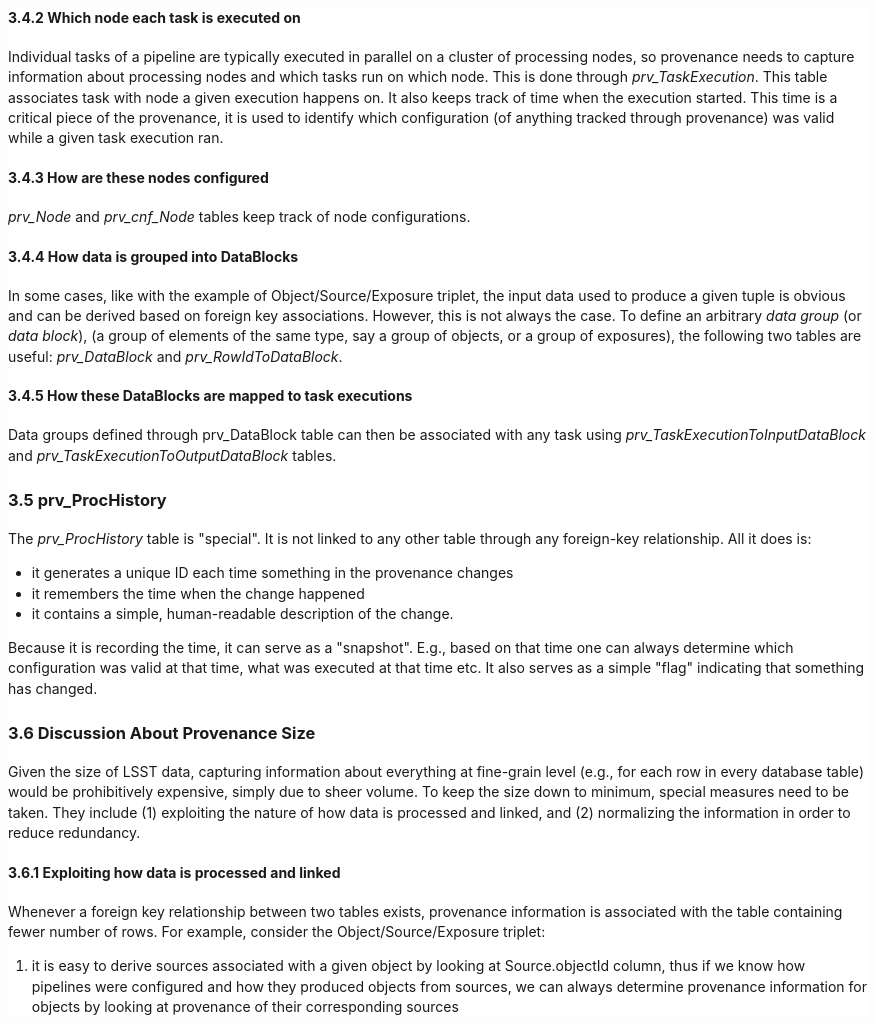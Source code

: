 #### 3.4.2 Which node each task is executed on

Individual tasks of a pipeline are typically executed in parallel on a cluster of processing nodes, so provenance needs to capture information about processing nodes and which tasks run on which node. This is done through *prv_TaskExecution*. This table associates task with node a given execution happens on. It also keeps track of time when the execution started. This time is a critical piece of the provenance, it is used to identify which configuration (of anything tracked through provenance) was valid while a given task execution ran.

#### 3.4.3 How are these nodes configured

*prv_Node* and *prv_cnf_Node* tables keep track of node configurations.

#### 3.4.4 How data is grouped into DataBlocks

In some cases, like with the example of Object/Source/Exposure triplet, the input data used to produce a given tuple is obvious and can be derived based on foreign key associations. However, this is not always the case. To define an arbitrary *data group* (or *data block*), (a group of elements of the same type, say a group of objects, or a group of exposures), the following two tables are useful: *prv_DataBlock* and *prv_RowIdToDataBlock*.

#### 3.4.5 How these DataBlocks are mapped to task executions

Data groups defined through prv_DataBlock table can then be associated with any task using *prv_TaskExecutionToInputDataBlock* and *prv_TaskExecutionToOutputDataBlock* tables.

### 3.5 prv_ProcHistory

The *prv_ProcHistory* table is "special". It is not linked to any other table through any foreign-key relationship. All it does is:

 * it generates a unique ID each time something in the provenance changes
 * it remembers the time when the change happened
 * it contains a simple, human-readable description of the change.

Because it is recording the time, it can serve as a "snapshot". E.g., based on that time one can always determine which configuration was valid at that time, what was executed at that time etc. It also serves as a simple "flag" indicating that something has changed.

### 3.6 Discussion About Provenance Size

Given the size of LSST data, capturing information about everything at fine-grain level (e.g., for each row in every database table) would be prohibitively expensive, simply due to sheer volume. To keep the size down to minimum, special measures need to be taken. They include (1) exploiting the nature of how data is processed and linked, and (2) normalizing the information in order to reduce redundancy.

#### 3.6.1 Exploiting how data is processed and linked

Whenever a foreign key relationship between two tables exists, provenance information is associated with the table containing fewer number of rows. For example, consider the Object/Source/Exposure triplet:

1. it is easy to derive sources associated with a given object by looking at Source.objectId column, thus if we know how pipelines were configured and how they produced objects from sources, we can always determine provenance information for objects by looking at provenance of their corresponding sources
